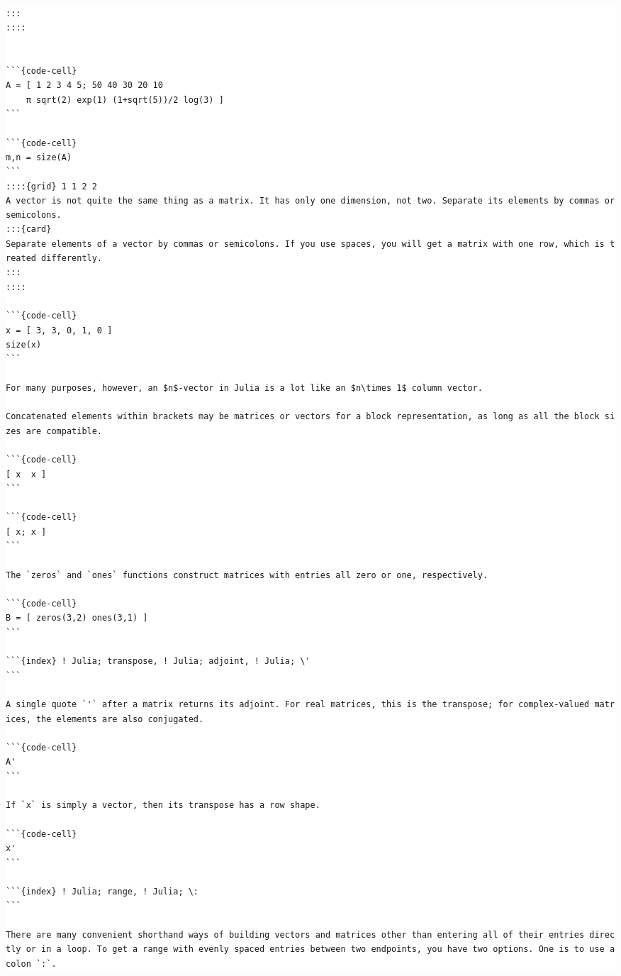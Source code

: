 ``````{dropdown} Matrix operations
:::
::::


```{code-cell}
A = [ 1 2 3 4 5; 50 40 30 20 10
    π sqrt(2) exp(1) (1+sqrt(5))/2 log(3) ]
```

```{code-cell}
m,n = size(A)
```
::::{grid} 1 1 2 2
A vector is not quite the same thing as a matrix. It has only one dimension, not two. Separate its elements by commas or semicolons.
:::{card}
Separate elements of a vector by commas or semicolons. If you use spaces, you will get a matrix with one row, which is treated differently.
:::
::::

```{code-cell}
x = [ 3, 3, 0, 1, 0 ]
size(x)
```

For many purposes, however, an $n$-vector in Julia is a lot like an $n\times 1$ column vector.

Concatenated elements within brackets may be matrices or vectors for a block representation, as long as all the block sizes are compatible.

```{code-cell}
[ x  x ]
```

```{code-cell}
[ x; x ]
```

The `zeros` and `ones` functions construct matrices with entries all zero or one, respectively.

```{code-cell}
B = [ zeros(3,2) ones(3,1) ]
```

```{index} ! Julia; transpose, ! Julia; adjoint, ! Julia; \'
```

A single quote `'` after a matrix returns its adjoint. For real matrices, this is the transpose; for complex-valued matrices, the elements are also conjugated. 

```{code-cell}
A'
```

If `x` is simply a vector, then its transpose has a row shape.

```{code-cell}
x'
```

```{index} ! Julia; range, ! Julia; \:
```

There are many convenient shorthand ways of building vectors and matrices other than entering all of their entries directly or in a loop. To get a range with evenly spaced entries between two endpoints, you have two options. One is to use a colon `:`.
``````